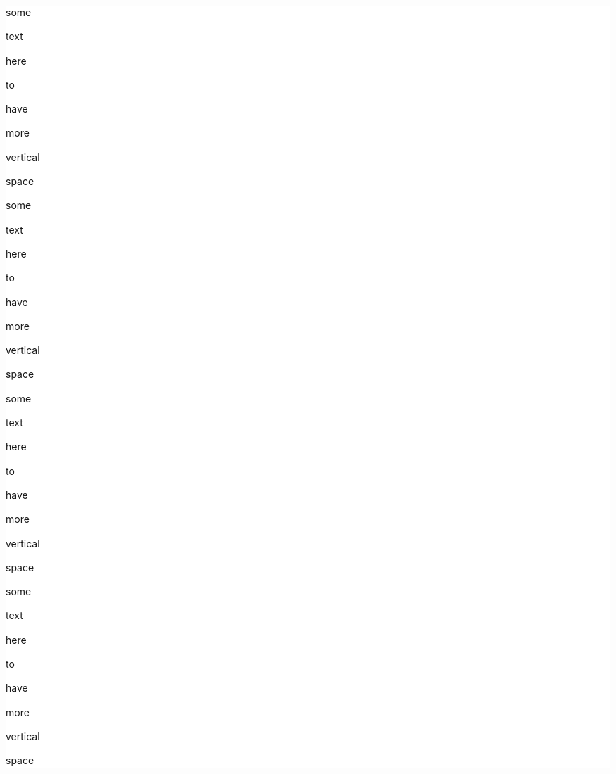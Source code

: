 
some

text

here

to

have

more

vertical

space


some

text

here

to

have

more

vertical

space


some

text

here

to

have

more

vertical

space


some

text

here

to

have

more

vertical

space
